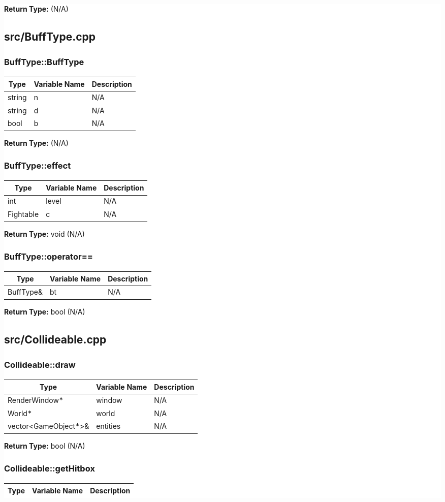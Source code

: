 **Return Type:**  (N/A)


## src/BuffType.cpp
### BuffType::BuffType
| **Type** | **Variable Name** | **Description** | 
| -------- | ----------------- | --------------- | 
| string | n | N/A |
| string | d | N/A |
| bool | b | N/A |

**Return Type:**  (N/A)


### BuffType::effect
| **Type** | **Variable Name** | **Description** | 
| -------- | ----------------- | --------------- | 
| int | level | N/A |
| Fightable | c | N/A |

**Return Type:** void (N/A)


### BuffType::operator==
| **Type** | **Variable Name** | **Description** | 
| -------- | ----------------- | --------------- | 
| BuffType& | bt | N/A |

**Return Type:** bool (N/A)


## src/Collideable.cpp
### Collideable::draw
| **Type** | **Variable Name** | **Description** | 
| -------- | ----------------- | --------------- | 
| RenderWindow* | window | N/A |
| World* | world | N/A |
| vector<GameObject*>& | entities | N/A |

**Return Type:** bool (N/A)


### Collideable::getHitbox
| **Type** | **Variable Name** | **Description** | 
| -------- | ----------------- | --------------- | 
